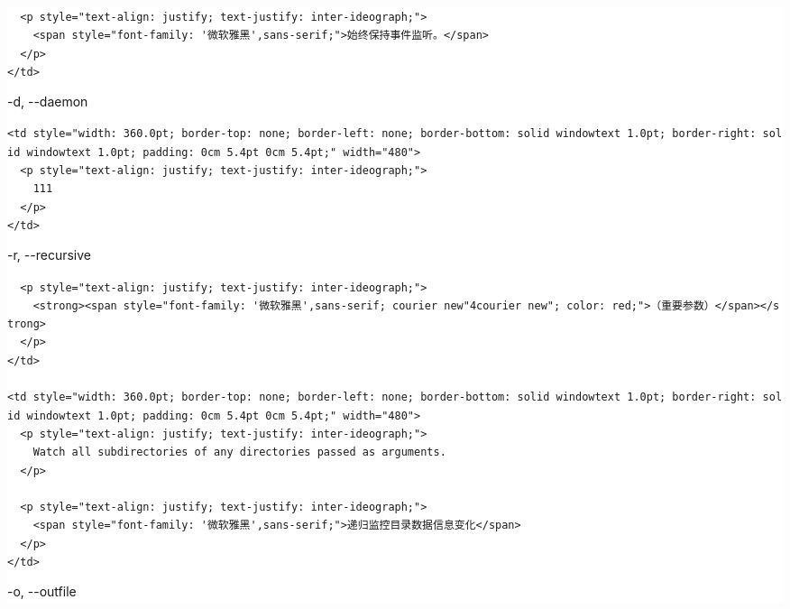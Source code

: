      <p style="text-align: justify; text-justify: inter-ideograph;">
        <span style="font-family: '微软雅黑',sans-serif;">始终保持事件监听。</span>
      </p>
    </td>
  </tr>
  
  <tr>
    <td style="width: 162.8pt; border-right: 1pt solid windowtext; border-bottom: 1pt solid windowtext; border-left: 1pt solid windowtext; border-top: none; padding: 0cm 5.4pt;" width="217">
      <p style="text-align: justify; text-justify: inter-ideograph;">
        -d, --daemon
      </p>
    </td>
    
    <td style="width: 360.0pt; border-top: none; border-left: none; border-bottom: solid windowtext 1.0pt; border-right: solid windowtext 1.0pt; padding: 0cm 5.4pt 0cm 5.4pt;" width="480">
      <p style="text-align: justify; text-justify: inter-ideograph;">
        111
      </p>
    </td>
  </tr>
  
  <tr>
    <td style="width: 162.8pt; border-right: 1pt solid windowtext; border-bottom: 1pt solid windowtext; border-left: 1pt solid windowtext; border-top: none; padding: 0cm 5.4pt;" width="217">
      <p style="text-align: justify; text-justify: inter-ideograph;">
        -r, --recursive
      </p>
      
      <p style="text-align: justify; text-justify: inter-ideograph;">
        <strong><span style="font-family: '微软雅黑',sans-serif; courier new"4courier new"; color: red;">（重要参数）</span></strong>
      </p>
    </td>
    
    <td style="width: 360.0pt; border-top: none; border-left: none; border-bottom: solid windowtext 1.0pt; border-right: solid windowtext 1.0pt; padding: 0cm 5.4pt 0cm 5.4pt;" width="480">
      <p style="text-align: justify; text-justify: inter-ideograph;">
        Watch all subdirectories of any directories passed as arguments.
      </p>
      
      <p style="text-align: justify; text-justify: inter-ideograph;">
        <span style="font-family: '微软雅黑',sans-serif;">递归监控目录数据信息变化</span>
      </p>
    </td>
  </tr>
  
  <tr>
    <td style="width: 162.8pt; border-right: 1pt solid windowtext; border-bottom: 1pt solid windowtext; border-left: 1pt solid windowtext; border-top: none; padding: 0cm 5.4pt;" width="217">
      <p style="text-align: justify; text-justify: inter-ideograph;">
        -o, --outfile <file>
      </p>
    </td>
    